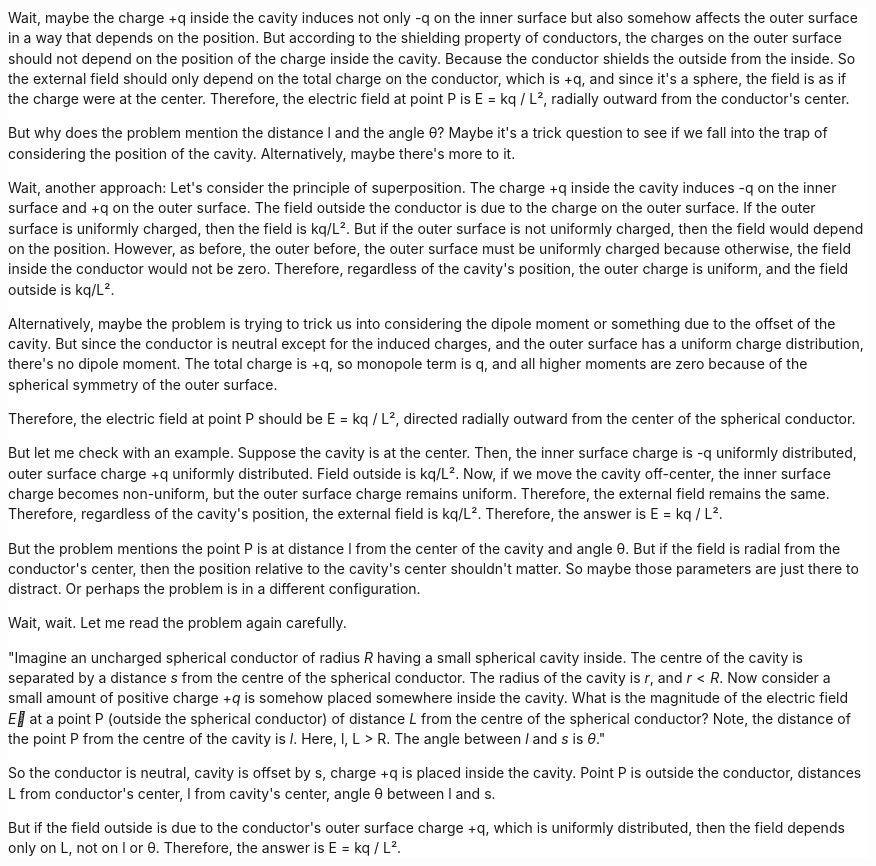 Wait, maybe the charge +q inside the cavity induces not only -q on the inner surface but also somehow affects the outer surface in a way that depends on the position. But according to the shielding property of conductors, the charges on the outer surface should not depend on the position of the charge inside the cavity. Because the conductor shields the outside from the inside. So the external field should only depend on the total charge on the conductor, which is +q, and since it's a sphere, the field is as if the charge were at the center. Therefore, the electric field at point P is E = kq / L², radially outward from the conductor's center.

But why does the problem mention the distance l and the angle θ? Maybe it's a trick question to see if we fall into the trap of considering the position of the cavity. Alternatively, maybe there's more to it.

Wait, another approach: Let's consider the principle of superposition. The charge +q inside the cavity induces -q on the inner surface and +q on the outer surface. The field outside the conductor is due to the charge on the outer surface. If the outer surface is uniformly charged, then the field is kq/L². But if the outer surface is not uniformly charged, then the field would depend on the position. However, as before, the outer before, the outer surface must be uniformly charged because otherwise, the field inside the conductor would not be zero. Therefore, regardless of the cavity's position, the outer charge is uniform, and the field outside is kq/L².

Alternatively, maybe the problem is trying to trick us into considering the dipole moment or something due to the offset of the cavity. But since the conductor is neutral except for the induced charges, and the outer surface has a uniform charge distribution, there's no dipole moment. The total charge is +q, so monopole term is q, and all higher moments are zero because of the spherical symmetry of the outer surface.

Therefore, the electric field at point P should be E = kq / L², directed radially outward from the center of the spherical conductor.

But let me check with an example. Suppose the cavity is at the center. Then, the inner surface charge is -q uniformly distributed, outer surface charge +q uniformly distributed. Field outside is kq/L². Now, if we move the cavity off-center, the inner surface charge becomes non-uniform, but the outer surface charge remains uniform. Therefore, the external field remains the same. Therefore, regardless of the cavity's position, the external field is kq/L². Therefore, the answer is E = kq / L².

But the problem mentions the point P is at distance l from the center of the cavity and angle θ. But if the field is radial from the conductor's center, then the position relative to the cavity's center shouldn't matter. So maybe those parameters are just there to distract. Or perhaps the problem is in a different configuration.

Wait, wait. Let me read the problem again carefully.

"Imagine an uncharged spherical conductor of radius $R$ having a small spherical cavity inside. The centre of the cavity is separated by a distance $s$ from the centre of the spherical conductor. The radius of the cavity is $r$, and $r<R$. Now consider a small amount of positive charge $+q$ is somehow placed somewhere inside the cavity. What is the magnitude of the electric field $\vec{E}$ at a point P (outside the spherical conductor) of distance $L$ from the centre of the spherical conductor? Note, the distance of the point P from the centre of the cavity is $l$. Here, l, L > R. The angle between $l$ and $s$ is $\theta$."

So the conductor is neutral, cavity is offset by s, charge +q is placed inside the cavity. Point P is outside the conductor, distances L from conductor's center, l from cavity's center, angle θ between l and s.

But if the field outside is due to the conductor's outer surface charge +q, which is uniformly distributed, then the field depends only on L, not on l or θ. Therefore, the answer is E = kq / L².
